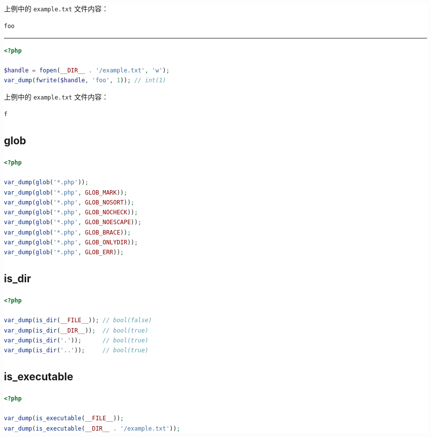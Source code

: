 上例中的 `example.txt` 文件内容：

```
foo
```

---

```php
<?php

$handle = fopen(__DIR__ . '/example.txt', 'w');
var_dump(fwrite($handle, 'foo', 1)); // int(1)

```

上例中的 `example.txt` 文件内容：

```
f
```

## glob

```php
<?php

var_dump(glob('*.php'));
var_dump(glob('*.php', GLOB_MARK));
var_dump(glob('*.php', GLOB_NOSORT));
var_dump(glob('*.php', GLOB_NOCHECK));
var_dump(glob('*.php', GLOB_NOESCAPE));
var_dump(glob('*.php', GLOB_BRACE));
var_dump(glob('*.php', GLOB_ONLYDIR));
var_dump(glob('*.php', GLOB_ERR));

```

## is_dir

```php
<?php

var_dump(is_dir(__FILE__)); // bool(false)
var_dump(is_dir(__DIR__));  // bool(true)
var_dump(is_dir('.'));      // bool(true)
var_dump(is_dir('..'));     // bool(true)

```

## is_executable

```php
<?php

var_dump(is_executable(__FILE__));
var_dump(is_executable(__DIR__ . '/example.txt'));

```

